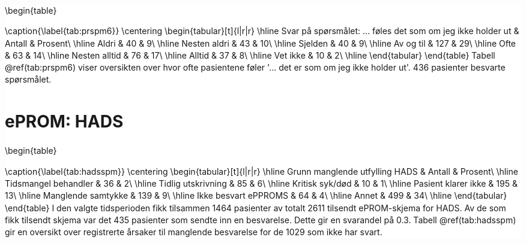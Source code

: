 \begin{table}

\caption{\label{tab:prspm6}}
\centering
\begin{tabular}[t]{l|r|r}
\hline
Svar på spørsmålet: ... føles det som om jeg ikke holder ut & Antall  & Prosent\\
\hline
Aldri & 40 & 9\\
\hline
Nesten aldri & 43 & 10\\
\hline
Sjelden & 40 & 9\\
\hline
Av og til & 127 & 29\\
\hline
Ofte & 63 & 14\\
\hline
Nesten alltid & 76 & 17\\
\hline
Alltid & 37 & 8\\
\hline
Vet ikke & 10 & 2\\
\hline
\end{tabular}
\end{table}
Tabell \@ref(tab:prspm6) viser oversikten over hvor ofte pasientene føler '... det er som om jeg ikke holder ut'. 436 pasienter besvarte spørsmålet.



# ePROM: HADS

\begin{table}

\caption{\label{tab:hadsspm}}
\centering
\begin{tabular}[t]{l|r|r}
\hline
Grunn manglende utfylling HADS & Antall  & Prosent\\
\hline
Tidsmangel behandler & 36 & 2\\
\hline
Tidlig utskrivning & 85 & 6\\
\hline
Kritisk syk/død & 10 & 1\\
\hline
Pasient klarer ikke & 195 & 13\\
\hline
Manglende samtykke & 139 & 9\\
\hline
Ikke besvart ePPROMS & 64 & 4\\
\hline
Annet & 499 & 34\\
\hline
\end{tabular}
\end{table}
I den valgte tidsperioden fikk tilsammen 1464 pasienter av totalt 2611 tilsendt ePROM-skjema for HADS. Av de som fikk tilsendt skjema var det 435 pasienter som sendte inn en besvarelse. Dette gir en svarandel på 0.3. Tabell \@ref(tab:hadsspm) gir en oversikt over registrerte årsaker til manglende besvarelse for de 1029 som ikke har svart.
